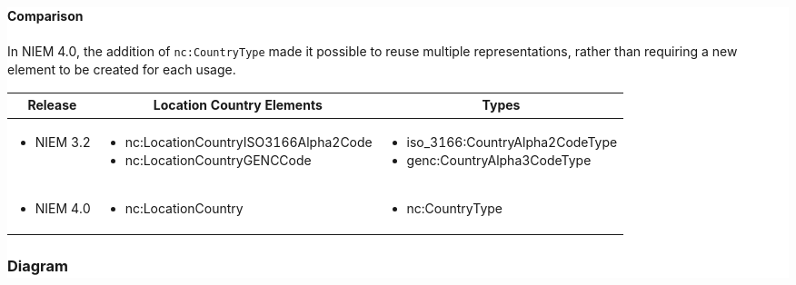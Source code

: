 #### Comparison

In NIEM 4.0, the addition of `nc:CountryType` made it possible to reuse multiple representations, rather than requiring a new element to be created for each usage.

<table>
  <thead>
    <tr>
      <th>Release</th>
      <th>Location Country Elements</th>
      <th>Types</th>
    </tr>
  </thead>
  <tr>
    <td>
      <ul>
        <li>NIEM 3.2</li>
      </ul>
    </td>
    <td>
      <ul>
        <li>nc:LocationCountryISO3166Alpha2Code</li>
        <li>nc:LocationCountryGENCCode</li>
      </ul>
    </td>
    <td>
      <ul>
        <li>iso_3166:CountryAlpha2CodeType</li>
        <li>genc:CountryAlpha3CodeType</li>
      </ul>
    </td>
  </tr>
  <tr>
    <td>
      <ul>
        <li>NIEM 4.0</li>
      </ul>
    </td>
    <td>
      <ul>
        <li>nc:LocationCountry</li>
      </ul>
    </td>
    <td>
      <ul>
        <li>nc:CountryType</li>
      </ul>
    </td>
  </tr>
</table>

### Diagram
